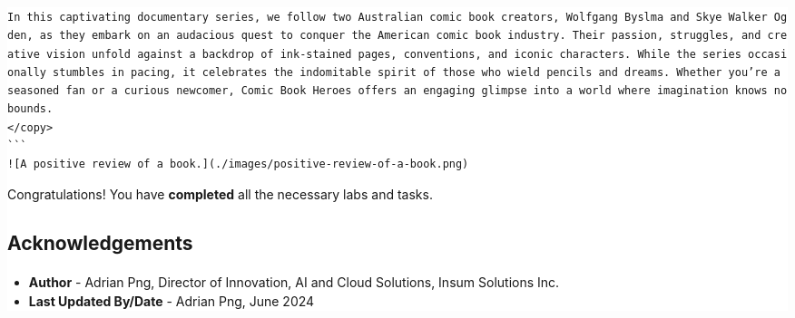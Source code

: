     In this captivating documentary series, we follow two Australian comic book creators, Wolfgang Byslma and Skye Walker Ogden, as they embark on an audacious quest to conquer the American comic book industry. Their passion, struggles, and creative vision unfold against a backdrop of ink-stained pages, conventions, and iconic characters. While the series occasionally stumbles in pacing, it celebrates the indomitable spirit of those who wield pencils and dreams. Whether you’re a seasoned fan or a curious newcomer, Comic Book Heroes offers an engaging glimpse into a world where imagination knows no bounds.
    </copy>
    ```
    ![A positive review of a book.](./images/positive-review-of-a-book.png)

Congratulations! You have **completed** all the necessary labs and tasks.

## Acknowledgements

* **Author** - Adrian Png, Director of Innovation, AI and Cloud Solutions, Insum Solutions Inc.
* **Last Updated By/Date** - Adrian Png, June 2024
